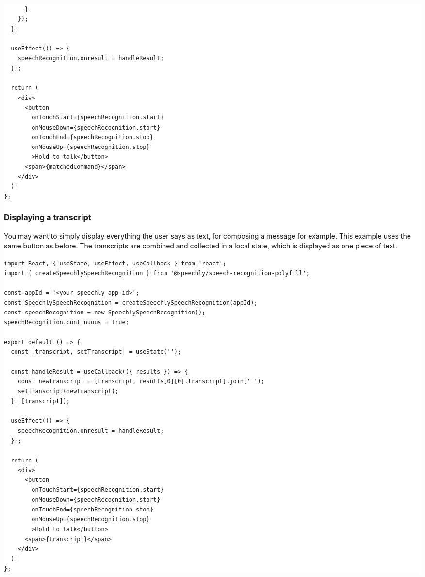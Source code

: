 ```
      }
    });
  };

  useEffect(() => {
    speechRecognition.onresult = handleResult;
  });

  return (
    <div>
      <button
        onTouchStart={speechRecognition.start}
        onMouseDown={speechRecognition.start}
        onTouchEnd={speechRecognition.stop}
        onMouseUp={speechRecognition.stop}
        >Hold to talk</button>
      <span>{matchedCommand}</span>
    </div>
  );
};
```

### Displaying a transcript

You may want to simply display everything the user says as text, for composing a message for example. This example uses the same button as before. The transcripts are combined and collected in a local state, which is displayed as one piece of text.

```
import React, { useState, useEffect, useCallback } from 'react';
import { createSpeechlySpeechRecognition } from '@speechly/speech-recognition-polyfill';

const appId = '<your_speechly_app_id>';
const SpeechlySpeechRecognition = createSpeechlySpeechRecognition(appId);
const speechRecognition = new SpeechlySpeechRecognition();
speechRecognition.continuous = true;

export default () => {
  const [transcript, setTranscript] = useState('');

  const handleResult = useCallback(({ results }) => {
    const newTranscript = [transcript, results[0][0].transcript].join(' ');
    setTranscript(newTranscript);
  }, [transcript]);

  useEffect(() => {
    speechRecognition.onresult = handleResult;
  });

  return (
    <div>
      <button
        onTouchStart={speechRecognition.start}
        onMouseDown={speechRecognition.start}
        onTouchEnd={speechRecognition.stop}
        onMouseUp={speechRecognition.stop}
        >Hold to talk</button>
      <span>{transcript}</span>
    </div>
  );
};
```
